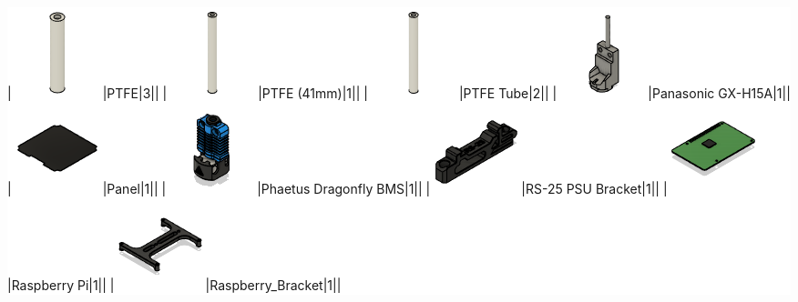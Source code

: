 |![](images/PTFE.png)|PTFE|3||
|![](images/PTFE%20%2841mm%29.png)|PTFE (41mm)|1||
|![](images/PTFE%20Tube.png)|PTFE Tube|2||
|![](images/Panasonic%20GX-H15A.png)|Panasonic GX-H15A|1||
|![](images/Panel.png)|Panel|1||
|![](images/Phaetus%20Dragonfly%20BMS.png)|Phaetus Dragonfly BMS|1||
|![](images/RS-25%20PSU%20Bracket.png)|RS-25 PSU Bracket|1||
|![](images/Raspberry%20Pi.png)|Raspberry Pi|1||
|![](images/Raspberry_Bracket.png)|Raspberry_Bracket|1||